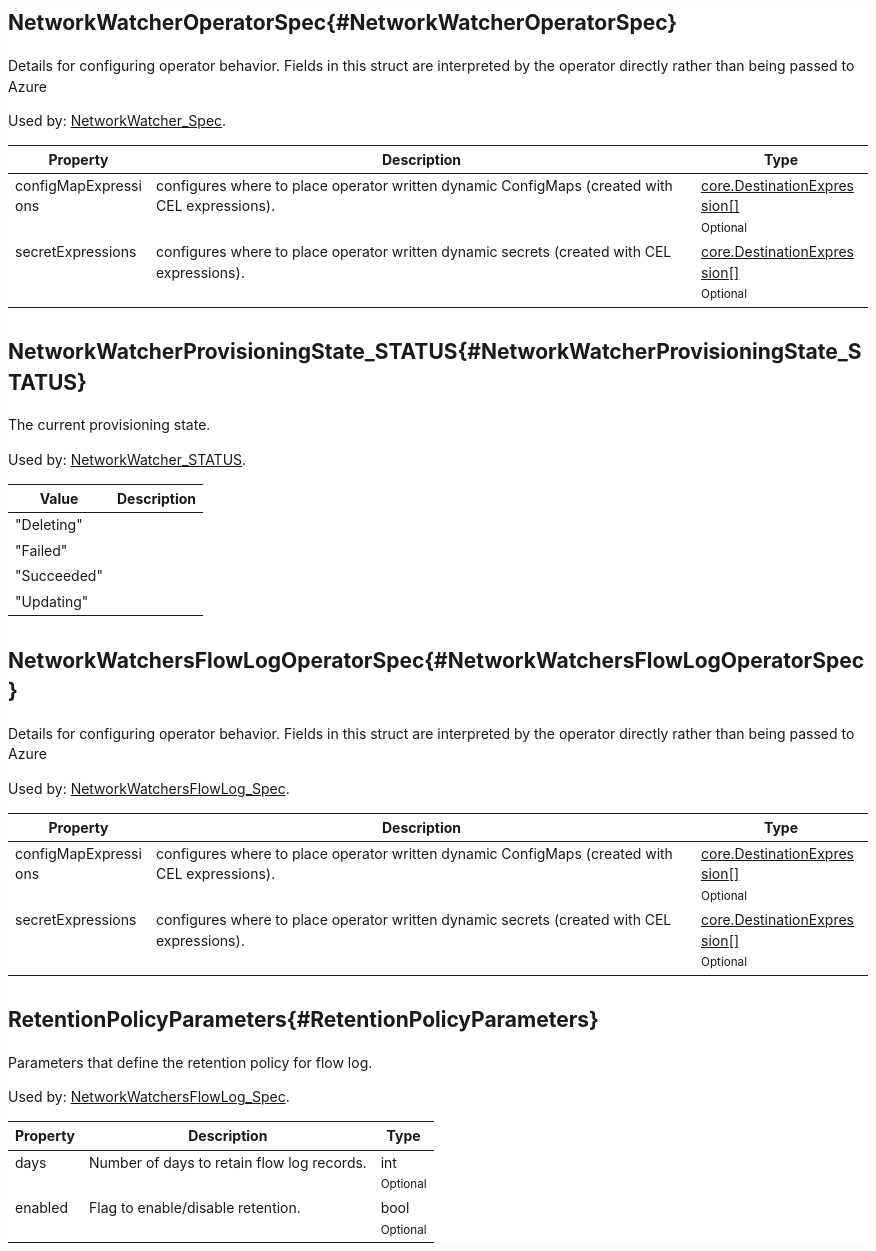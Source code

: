 NetworkWatcherOperatorSpec{#NetworkWatcherOperatorSpec}
-------------------------------------------------------

Details for configuring operator behavior. Fields in this struct are interpreted by the operator directly rather than being passed to Azure

Used by: [NetworkWatcher_Spec](#NetworkWatcher_Spec).

| Property             | Description                                                                                   | Type                                                                                                                                                                |
|----------------------|-----------------------------------------------------------------------------------------------|---------------------------------------------------------------------------------------------------------------------------------------------------------------------|
| configMapExpressions | configures where to place operator written dynamic ConfigMaps (created with CEL expressions). | [core.DestinationExpression[]](https://pkg.go.dev/github.com/Azure/azure-service-operator/v2/pkg/genruntime/core#DestinationExpression)<br/><small>Optional</small> |
| secretExpressions    | configures where to place operator written dynamic secrets (created with CEL expressions).    | [core.DestinationExpression[]](https://pkg.go.dev/github.com/Azure/azure-service-operator/v2/pkg/genruntime/core#DestinationExpression)<br/><small>Optional</small> |

NetworkWatcherProvisioningState_STATUS{#NetworkWatcherProvisioningState_STATUS}
-------------------------------------------------------------------------------

The current provisioning state.

Used by: [NetworkWatcher_STATUS](#NetworkWatcher_STATUS).

| Value       | Description |
|-------------|-------------|
| "Deleting"  |             |
| "Failed"    |             |
| "Succeeded" |             |
| "Updating"  |             |

NetworkWatchersFlowLogOperatorSpec{#NetworkWatchersFlowLogOperatorSpec}
-----------------------------------------------------------------------

Details for configuring operator behavior. Fields in this struct are interpreted by the operator directly rather than being passed to Azure

Used by: [NetworkWatchersFlowLog_Spec](#NetworkWatchersFlowLog_Spec).

| Property             | Description                                                                                   | Type                                                                                                                                                                |
|----------------------|-----------------------------------------------------------------------------------------------|---------------------------------------------------------------------------------------------------------------------------------------------------------------------|
| configMapExpressions | configures where to place operator written dynamic ConfigMaps (created with CEL expressions). | [core.DestinationExpression[]](https://pkg.go.dev/github.com/Azure/azure-service-operator/v2/pkg/genruntime/core#DestinationExpression)<br/><small>Optional</small> |
| secretExpressions    | configures where to place operator written dynamic secrets (created with CEL expressions).    | [core.DestinationExpression[]](https://pkg.go.dev/github.com/Azure/azure-service-operator/v2/pkg/genruntime/core#DestinationExpression)<br/><small>Optional</small> |

RetentionPolicyParameters{#RetentionPolicyParameters}
-----------------------------------------------------

Parameters that define the retention policy for flow log.

Used by: [NetworkWatchersFlowLog_Spec](#NetworkWatchersFlowLog_Spec).

| Property | Description                                | Type                             |
|----------|--------------------------------------------|----------------------------------|
| days     | Number of days to retain flow log records. | int<br/><small>Optional</small>  |
| enabled  | Flag to enable/disable retention.          | bool<br/><small>Optional</small> |
